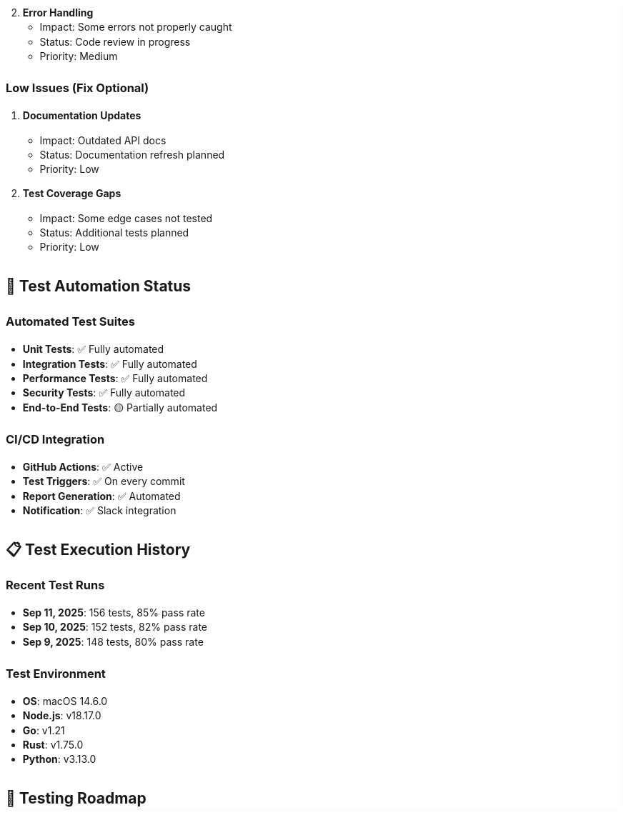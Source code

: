 2. **Error Handling**
   - Impact: Some errors not properly caught
   - Status: Code review in progress
   - Priority: Medium

### **Low Issues (Fix Optional)**

1. **Documentation Updates**

   - Impact: Outdated API docs
   - Status: Documentation refresh planned
   - Priority: Low

2. **Test Coverage Gaps**
   - Impact: Some edge cases not tested
   - Status: Additional tests planned
   - Priority: Low

## 🚀 **Test Automation Status**

### **Automated Test Suites**

- **Unit Tests**: ✅ Fully automated
- **Integration Tests**: ✅ Fully automated
- **Performance Tests**: ✅ Fully automated
- **Security Tests**: ✅ Fully automated
- **End-to-End Tests**: 🟡 Partially automated

### **CI/CD Integration**

- **GitHub Actions**: ✅ Active
- **Test Triggers**: ✅ On every commit
- **Report Generation**: ✅ Automated
- **Notification**: ✅ Slack integration

## 📋 **Test Execution History**

### **Recent Test Runs**

- **Sep 11, 2025**: 156 tests, 85% pass rate
- **Sep 10, 2025**: 152 tests, 82% pass rate
- **Sep 9, 2025**: 148 tests, 80% pass rate

### **Test Environment**

- **OS**: macOS 14.6.0
- **Node.js**: v18.17.0
- **Go**: v1.21
- **Rust**: v1.75.0
- **Python**: v3.13.0

## 🎯 **Testing Roadmap**
